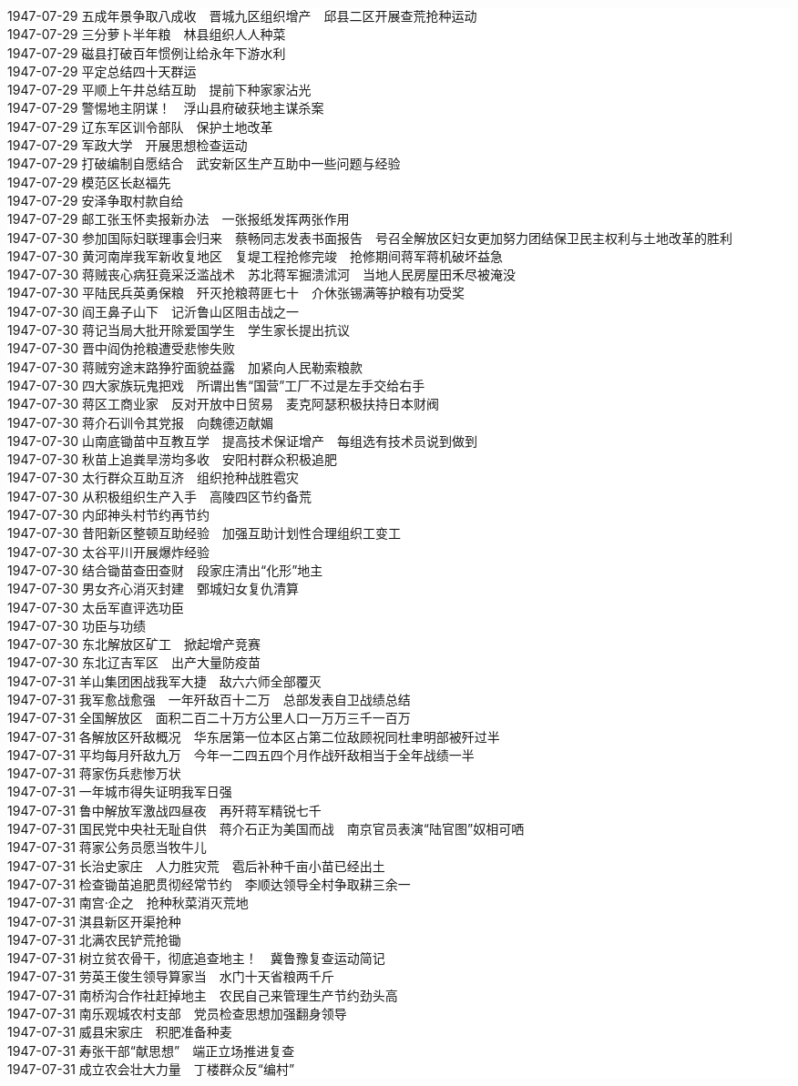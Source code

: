 1947-07-29 五成年景争取八成收　晋城九区组织增产　邱县二区开展查荒抢种运动  
1947-07-29 三分萝卜半年粮　林县组织人人种菜  
1947-07-29 磁县打破百年惯例让给永年下游水利  
1947-07-29 平定总结四十天群运  
1947-07-29 平顺上午井总结互助　提前下种家家沾光  
1947-07-29 警惕地主阴谋！　浮山县府破获地主谋杀案  
1947-07-29 辽东军区训令部队　保护土地改革  
1947-07-29 军政大学　开展思想检查运动  
1947-07-29 打破编制自愿结合　武安新区生产互助中一些问题与经验  
1947-07-29 模范区长赵福先  
1947-07-29 安泽争取村款自给  
1947-07-29 邮工张玉怀卖报新办法　一张报纸发挥两张作用  
1947-07-30 参加国际妇联理事会归来　蔡畅同志发表书面报告　号召全解放区妇女更加努力团结保卫民主权利与土地改革的胜利  
1947-07-30 黄河南岸我军新收复地区　复堤工程抢修完竣　抢修期间蒋军蒋机破坏益急  
1947-07-30 蒋贼丧心病狂竟采泛滥战术　苏北蒋军掘溃沭河　当地人民房屋田禾尽被淹没  
1947-07-30 平陆民兵英勇保粮　歼灭抢粮蒋匪七十　介休张锡满等护粮有功受奖  
1947-07-30 阎王鼻子山下　记沂鲁山区阻击战之一  
1947-07-30 蒋记当局大批开除爱国学生　学生家长提出抗议  
1947-07-30 晋中阎伪抢粮遭受悲惨失败  
1947-07-30 蒋贼穷途末路狰狞面貌益露　加紧向人民勒索粮款  
1947-07-30 四大家族玩鬼把戏　所谓出售“国营”工厂不过是左手交给右手  
1947-07-30 蒋区工商业家　反对开放中日贸易　麦克阿瑟积极扶持日本财阀  
1947-07-30 蒋介石训令其党报　向魏德迈献媚  
1947-07-30 山南底锄苗中互教互学　提高技术保证增产　每组选有技术员说到做到  
1947-07-30 秋苗上追粪旱涝均多收　安阳村群众积极追肥  
1947-07-30 太行群众互助互济　组织抢种战胜雹灾  
1947-07-30 从积极组织生产入手　高陵四区节约备荒  
1947-07-30 内邱神头村节约再节约  
1947-07-30 昔阳新区整顿互助经验　加强互助计划性合理组织工变工  
1947-07-30 太谷平川开展爆炸经验  
1947-07-30 结合锄苗查田查财　段家庄清出“化形”地主  
1947-07-30 男女齐心消灭封建　鄄城妇女复仇清算  
1947-07-30 太岳军直评选功臣  
1947-07-30 功臣与功绩  
1947-07-30 东北解放区矿工　掀起增产竞赛  
1947-07-30 东北辽吉军区　出产大量防疫苗  
1947-07-31 羊山集团困战我军大捷　敌六六师全部覆灭  
1947-07-31 我军愈战愈强　一年歼敌百十二万　总部发表自卫战绩总结  
1947-07-31 全国解放区　面积二百二十万方公里人口一万万三千一百万  
1947-07-31 各解放区歼敌概况　华东居第一位本区占第二位敌顾祝同杜聿明部被歼过半  
1947-07-31 平均每月歼敌九万　今年一二四五四个月作战歼敌相当于全年战绩一半  
1947-07-31 蒋家伤兵悲惨万状  
1947-07-31 一年城市得失证明我军日强  
1947-07-31 鲁中解放军激战四昼夜　再歼蒋军精锐七千  
1947-07-31 国民党中央社无耻自供　蒋介石正为美国而战　南京官员表演“陆官图”奴相可哂  
1947-07-31 蒋家公务员愿当牧牛儿  
1947-07-31 长治史家庄　人力胜灾荒　雹后补种千亩小苗已经出土  
1947-07-31 检查锄苗追肥贯彻经常节约　李顺达领导全村争取耕三余一  
1947-07-31 南宫·企之　抢种秋菜消灭荒地  
1947-07-31 淇县新区开渠抢种  
1947-07-31 北满农民铲荒抢锄  
1947-07-31 树立贫农骨干，彻底追查地主！　冀鲁豫复查运动简记  
1947-07-31 劳英王俊生领导算家当　水门十天省粮两千斤  
1947-07-31 南桥沟合作社赶掉地主　农民自己来管理生产节约劲头高  
1947-07-31 南乐观城农村支部　党员检查思想加强翻身领导  
1947-07-31 威县宋家庄　积肥准备种麦  
1947-07-31 寿张干部“献思想”　端正立场推进复查  
1947-07-31 成立农会壮大力量　丁楼群众反“编村”